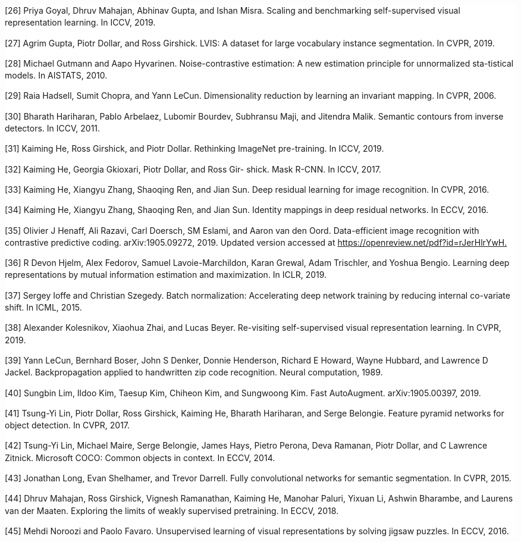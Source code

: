 [26] Priya Goyal, Dhruv Mahajan, Abhinav Gupta, and Ishan Misra. Scaling and benchmarking self-supervised visual representation learning. In ICCV, 2019.

[27] Agrim Gupta, Piotr Dollar, and Ross Girshick. LVIS: A dataset for large vocabulary instance segmentation. In CVPR, 2019.

[28] Michael Gutmann and Aapo Hyvarinen. Noise-contrastive estimation: A new estimation principle for unnormalized sta-tistical models. In AISTATS, 2010.

[29] Raia Hadsell, Sumit Chopra, and Yann LeCun. Dimensionality reduction by learning an invariant mapping. In CVPR, 2006.

[30] Bharath Hariharan, Pablo Arbelaez, Lubomir Bourdev, Subhransu Maji, and Jitendra Malik. Semantic contours from inverse detectors. In ICCV, 2011.

[31] Kaiming He, Ross Girshick, and Piotr Dollar. Rethinking ImageNet pre-training. In ICCV, 2019.

[32] Kaiming He, Georgia Gkioxari, Piotr Dollar, and Ross Gir- shick. Mask R-CNN. In ICCV, 2017.

[33] Kaiming He, Xiangyu Zhang, Shaoqing Ren, and Jian Sun. Deep residual learning for image recognition. In CVPR, 2016.

[34] Kaiming He, Xiangyu Zhang, Shaoqing Ren, and Jian Sun. Identity mappings in deep residual networks. In ECCV, 2016.

[35] Olivier J Henaff, Ali Razavi, Carl Doersch, SM Eslami, and Aaron van den Oord. Data-efficient image recognition with contrastive predictive coding. arXiv:1905.09272, 2019. Updated version accessed at <https://openreview.net/pdf?id=rJerHlrYwH.>

[36] R Devon Hjelm, Alex Fedorov, Samuel Lavoie-Marchildon, Karan Grewal, Adam Trischler, and Yoshua Bengio. Learning deep representations by mutual information estimation and maximization. In ICLR, 2019.

[37] Sergey Ioffe and Christian Szegedy. Batch normalization: Accelerating deep network training by reducing internal co-variate shift. In ICML, 2015.

[38] Alexander Kolesnikov, Xiaohua Zhai, and Lucas Beyer. Re-visiting self-supervised visual representation learning. In CVPR, 2019.

[39] Yann LeCun, Bernhard Boser, John S Denker, Donnie Henderson, Richard E Howard, Wayne Hubbard, and Lawrence D Jackel. Backpropagation applied to handwritten zip code recognition. Neural computation, 1989.

[40] Sungbin Lim, Ildoo Kim, Taesup Kim, Chiheon Kim, and Sungwoong Kim. Fast AutoAugment. arXiv:1905.00397, 2019.

[41] Tsung-Yi Lin, Piotr Dollar, Ross Girshick, Kaiming He, Bharath Hariharan, and Serge Belongie. Feature pyramid networks for object detection. In CVPR, 2017.

[42] Tsung-Yi Lin, Michael Maire, Serge Belongie, James Hays, Pietro Perona, Deva Ramanan, Piotr Dollar, and C Lawrence Zitnick. Microsoft COCO: Common objects in context. In ECCV, 2014.

[43] Jonathan Long, Evan Shelhamer, and Trevor Darrell. Fully convolutional networks for semantic segmentation. In CVPR, 2015.

[44] Dhruv Mahajan, Ross Girshick, Vignesh Ramanathan, Kaiming He, Manohar Paluri, Yixuan Li, Ashwin Bharambe, and Laurens van der Maaten. Exploring the limits of weakly supervised pretraining. In ECCV, 2018.

[45] Mehdi Noroozi and Paolo Favaro. Unsupervised learning of visual representations by solving jigsaw puzzles. In ECCV, 2016.
